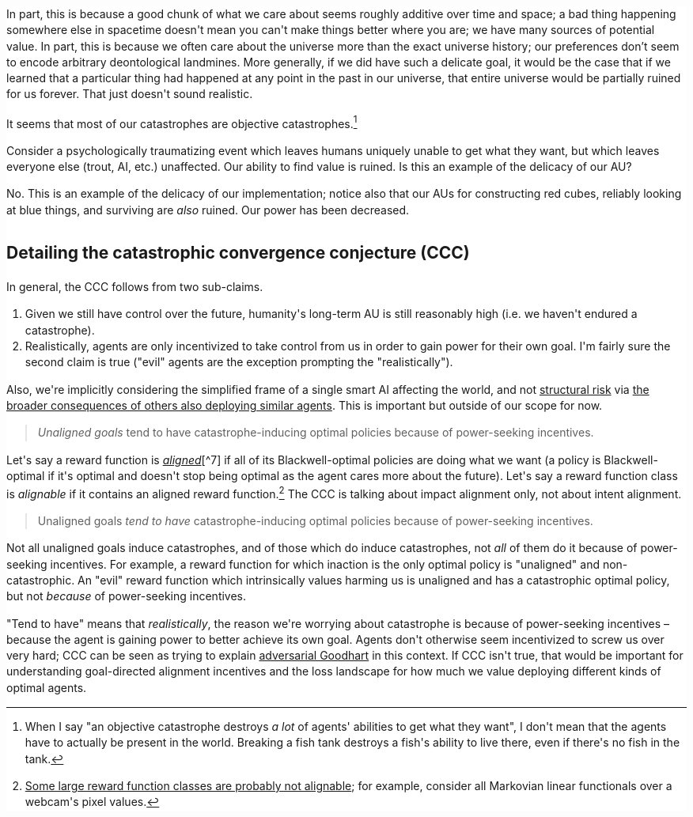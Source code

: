In part, this is because a good chunk of what we care about seems roughly additive over time and space; a bad thing happening somewhere else in spacetime doesn't mean you can't make things better where you are; we have many sources of potential value. In part, this is because we often care about the universe more than the exact universe history; our preferences don’t seem to encode arbitrary deontological landmines. More generally, if we did have such a delicate goal, it would be the case that if we learned that a particular thing had happened at any point in the past in our universe, that entire universe would be partially ruined for us forever. That just doesn't sound realistic.

It seems that most of our catastrophes are objective catastrophes.[^6]

Consider a psychologically traumatizing event which leaves humans uniquely unable to get what they want, but which leaves everyone else (trout, AI, etc.) unaffected. Our ability to find value is ruined. Is this an example of the delicacy of our AU?

No. This is an example of the delicacy of our implementation; notice also that our AUs for constructing red cubes, reliably looking at blue things, and surviving are _also_ ruined. Our power has been decreased.

## Detailing the catastrophic convergence conjecture (CCC)

In general, the CCC follows from two sub-claims.

1. Given we still have control over the future, humanity's long-term AU is still reasonably high (i.e. we haven't endured a catastrophe).
2. Realistically, agents are only incentivized to take control from us in order to gain power for their own goal. I'm fairly sure the second claim is true ("evil" agents are the exception prompting the "realistically").

Also, we're implicitly considering the simplified frame of a single smart AI affecting the world, and not [structural risk](https://www.lawfareblog.com/thinking-about-risks-ai-accidents-misuse-and-structure) via [the broader consequences of others also deploying similar agents](https://www.lesswrong.com/posts/HBxe6wdjxK239zajf/what-failure-looks-like). This is important but outside of our scope for now.

> _Unaligned goals_ tend to have catastrophe-inducing optimal policies because of power-seeking incentives.

Let's say a reward function is _[aligned](https://arxiv.org/abs/1906.01820)_[^7] if all of its Blackwell-optimal policies are doing what we want (a policy is Blackwell-optimal if it's optimal and doesn't stop being optimal as the agent cares more about the future). Let's say a reward function class is _alignable_ if it contains an aligned reward function.[^8] The CCC is talking about impact alignment only, not about intent alignment.

> Unaligned goals _tend to have_ catastrophe-inducing optimal policies because of power-seeking incentives.

Not all unaligned goals induce catastrophes, and of those which do induce catastrophes, not _all_ of them do it because of power-seeking incentives. For example, a reward function for which inaction is the only optimal policy is "unaligned" and non-catastrophic. An "evil" reward function which intrinsically values harming us is unaligned and has a catastrophic optimal policy, but not _because_ of power-seeking incentives.

"Tend to have" means that _realistically_, the reason we're worrying about catastrophe is because of power-seeking incentives – because the agent is gaining power to better achieve its own goal. Agents don't otherwise seem incentivized to screw us over very hard; CCC can be seen as trying to explain [adversarial Goodhart](https://www.alignmentforum.org/posts/EbFABnst8LsidYs5Y/goodhart-taxonomy) in this context. If CCC isn't true, that would be important for understanding goal-directed alignment incentives and the loss landscape for how much we value deploying different kinds of optimal agents.


[^2]: Thinking about overfitting the AU landscape implicitly involves a prior distribution over the goals of the other agents in the landscape. Since this is just a conceptual tool, it's not a big deal. Basically, you know it when you see it.
[^5]: In most finite Markov decision processes, most reward functions do not have such value fragility. Most reward functions have several ways of accumulating reward.
[^6]: When I say "an objective catastrophe destroys _a lot_ of agents' abilities to get what they want", I don't mean that the agents have to actually be present in the world. Breaking a fish tank destroys a fish's ability to live there, even if there's no fish in the tank.
[^8]: [Some large reward function classes are probably not alignable](https://www.alignmentforum.org/posts/AeHtdxHheMjHredaq/what-you-see-isn-t-always-what-you-want); for example, consider all Markovian linear functionals over a webcam's pixel values.
[^9]: I disagree with my usage of "aligned _almost never_" on a technical basis: Assuming a finite state and action space and considering the maxentropy reward function distribution, there must be a positive measure set of reward functions for which the/a human-aligned policy is optimal.